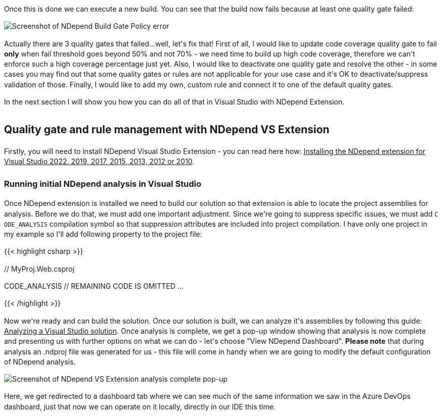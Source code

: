 Once this is done we can execute a new build. You can see that the build now fails because at least one quality gate failed:

![Screenshot of NDepend Build Gate Policy error](../../images/ndepend/ndepend_buildgate_error.png)

Actually there are 3 quality gates that failed...well, let\'s fix that! First of all, I would like to update code coverage quality gate to fail **only** when fail threshold goes beyond 50% and not 70% - we need time to build up high code coverage, therefore we can\'t enforce such a high coverage percentage just yet. Also, I would like to deactivate one quality gate and resolve the other - in some cases you may find out that some quality gates or rules are not applicable for your use case and it\'s OK to deactivate/suppress validation of those. Finally, I would like to add my own, custom rule and connect it to one of the default quality gates.

In the next section I will show you how you can do all of that in Visual Studio with NDepend Extension.

## Quality gate and rule management with NDepend VS Extension

Firstly, you will need to install NDepend Visual Studio Extension - you can read here how: [Installing the NDepend extension for Visual Studio 2022, 2019, 2017, 2015, 2013, 2012 or 2010](https://www.ndepend.com/docs/getting-started-with-ndepend#Part1).

### Running initial NDepend analysis in Visual Studio

Once NDepend extension is installed we need to build our solution so that extension is able to locate the project assemblies for analysis. 
Before we do that, we must add one important adjustment. Since we\'re going to suppress specific issues, we must add ```CODE_ANALYSIS``` compilation symbol so that suppression attributes are included into project compilation. I have only one project in my example so I\'ll add following property to the project file:

{{< highlight csharp >}}

// MyProj.Web.csproj

<PropertyGroup>
  <DefineConstants>CODE_ANALYSIS</DefineConstants>
  // REMAINING CODE IS OMITTED ...
</PropertyGroup>

{{< /highlight >}}

Now we\'re ready and can build the solution. Once our solution is built, we can analyze it\'s assemblies by following this guide: [Analyzing a Visual Studio solution](https://www.ndepend.com/docs/getting-started-with-ndepend#Part2). Once analysis is complete, we get a pop-up window showing that analysis is now complete and presenting us with further options on what we can do - let\'s choose \"View NDepend Dashboard\". **Please note** that during analysis an .ndproj file was generated for us - this file will come in handy when we are going to modify the default configuration of NDepend analysis.

![Screenshot of NDepend VS Extension analysis complete pop-up](../../images/ndepend/ndepend_vs_options.png)

Here, we get redirected to a dashboard tab where we can see much of the same information we saw in the Azure DevOps dashboard, just that now we can operate on it locally, directly in our IDE this time.
